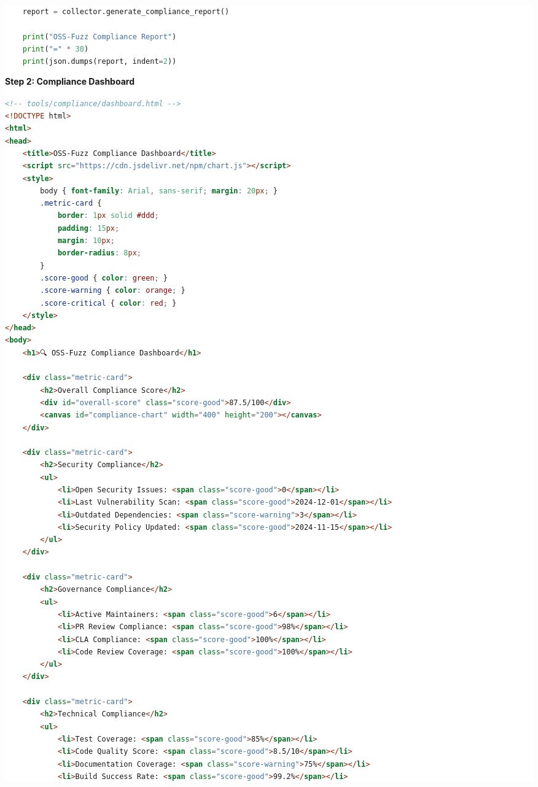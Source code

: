 ```python
    report = collector.generate_compliance_report()
    
    print("OSS-Fuzz Compliance Report")
    print("=" * 30)
    print(json.dumps(report, indent=2))
```

**Step 2: Compliance Dashboard**
```html
<!-- tools/compliance/dashboard.html -->
<!DOCTYPE html>
<html>
<head>
    <title>OSS-Fuzz Compliance Dashboard</title>
    <script src="https://cdn.jsdelivr.net/npm/chart.js"></script>
    <style>
        body { font-family: Arial, sans-serif; margin: 20px; }
        .metric-card { 
            border: 1px solid #ddd; 
            padding: 15px; 
            margin: 10px; 
            border-radius: 8px; 
        }
        .score-good { color: green; }
        .score-warning { color: orange; }  
        .score-critical { color: red; }
    </style>
</head>
<body>
    <h1>🔍 OSS-Fuzz Compliance Dashboard</h1>
    
    <div class="metric-card">
        <h2>Overall Compliance Score</h2>
        <div id="overall-score" class="score-good">87.5/100</div>
        <canvas id="compliance-chart" width="400" height="200"></canvas>
    </div>
    
    <div class="metric-card">
        <h2>Security Compliance</h2>
        <ul>
            <li>Open Security Issues: <span class="score-good">0</span></li>
            <li>Last Vulnerability Scan: <span class="score-good">2024-12-01</span></li>
            <li>Outdated Dependencies: <span class="score-warning">3</span></li>
            <li>Security Policy Updated: <span class="score-good">2024-11-15</span></li>
        </ul>
    </div>
    
    <div class="metric-card">
        <h2>Governance Compliance</h2>
        <ul>
            <li>Active Maintainers: <span class="score-good">6</span></li>
            <li>PR Review Compliance: <span class="score-good">98%</span></li>
            <li>CLA Compliance: <span class="score-good">100%</span></li>
            <li>Code Review Coverage: <span class="score-good">100%</span></li>
        </ul>
    </div>
    
    <div class="metric-card">
        <h2>Technical Compliance</h2>
        <ul>
            <li>Test Coverage: <span class="score-good">85%</span></li>
            <li>Code Quality Score: <span class="score-good">8.5/10</span></li>
            <li>Documentation Coverage: <span class="score-warning">75%</span></li>
            <li>Build Success Rate: <span class="score-good">99.2%</span></li>
```